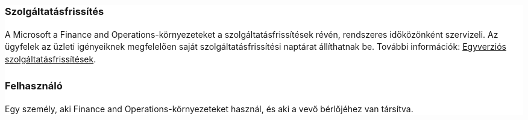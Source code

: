 ### <a name="service-update"></a>Szolgáltatásfrissítés

A Microsoft a Finance and Operations-környezeteket a szolgáltatásfrissítések révén, rendszeres időközönként szervizeli. Az ügyfelek az üzleti igényeiknek megfelelően saját szolgáltatásfrissítési naptárat állíthatnak be. További információk: [Egyverziós szolgáltatásfrissítések](../../dev-itpro/lifecycle-services/oneversion-overview.md).

### <a name="user"></a>Felhasználó

Egy személy, aki Finance and Operations-környezeteket használ, és aki a vevő bérlőjéhez van társítva.
